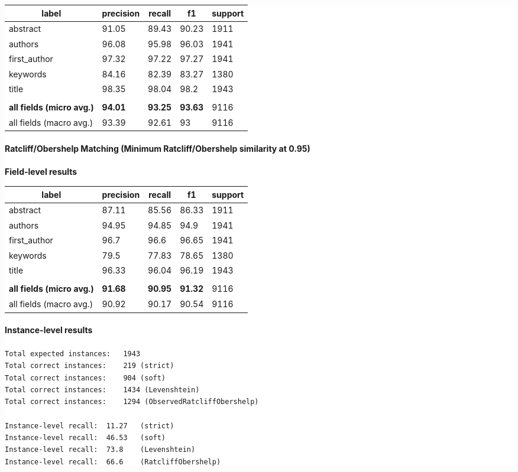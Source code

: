 | label            |  precision |   recall  |     f1     | support |
|---               |---         |---        |---         |---      |
| abstract | 91.05 | 89.43 | 90.23 | 1911 |
| authors | 96.08 | 95.98 | 96.03 | 1941 |
| first_author | 97.32 | 97.22 | 97.27 | 1941 |
| keywords | 84.16 | 82.39 | 83.27 | 1380 |
| title | 98.35 | 98.04 | 98.2 | 1943 |
|                  |            |           |            |         |
| **all fields (micro avg.)** | **94.01** | **93.25** | **93.63** | 9116 |
| all fields (macro avg.) | 93.39 | 92.61 | 93 | 9116 |



#### Ratcliff/Obershelp Matching (Minimum Ratcliff/Obershelp similarity at 0.95)

**Field-level results**

| label            |  precision |   recall  |     f1     | support |
|---               |---         |---        |---         |---      |
| abstract | 87.11 | 85.56 | 86.33 | 1911 |
| authors | 94.95 | 94.85 | 94.9 | 1941 |
| first_author | 96.7 | 96.6 | 96.65 | 1941 |
| keywords | 79.5 | 77.83 | 78.65 | 1380 |
| title | 96.33 | 96.04 | 96.19 | 1943 |
|                  |            |           |            |         |
| **all fields (micro avg.)** | **91.68** | **90.95** | **91.32** | 9116 |
| all fields (macro avg.) | 90.92 | 90.17 | 90.54 | 9116 |


#### Instance-level results

```
Total expected instances: 	1943
Total correct instances: 	219 (strict) 
Total correct instances: 	904 (soft) 
Total correct instances: 	1434 (Levenshtein) 
Total correct instances: 	1294 (ObservedRatcliffObershelp) 

Instance-level recall:	11.27	(strict) 
Instance-level recall:	46.53	(soft) 
Instance-level recall:	73.8	(Levenshtein) 
Instance-level recall:	66.6	(RatcliffObershelp) 
```
